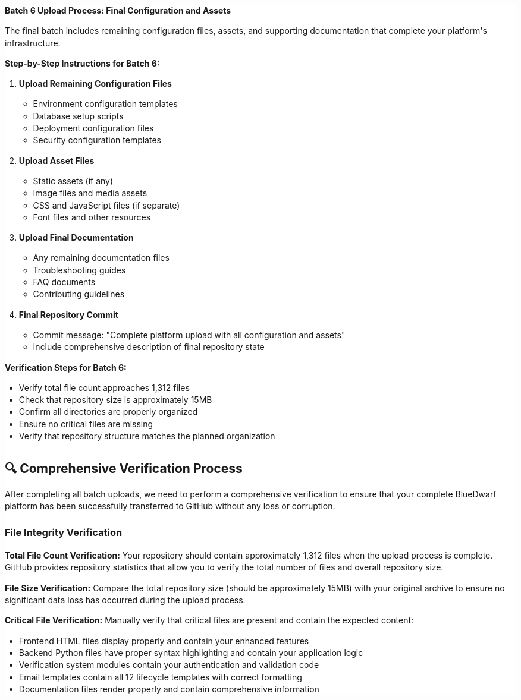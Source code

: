 **Batch 6 Upload Process: Final Configuration and Assets**

The final batch includes remaining configuration files, assets, and supporting documentation that complete your platform's infrastructure.

**Step-by-Step Instructions for Batch 6:**

1. **Upload Remaining Configuration Files**
   - Environment configuration templates
   - Database setup scripts
   - Deployment configuration files
   - Security configuration templates

2. **Upload Asset Files**
   - Static assets (if any)
   - Image files and media assets
   - CSS and JavaScript files (if separate)
   - Font files and other resources

3. **Upload Final Documentation**
   - Any remaining documentation files
   - Troubleshooting guides
   - FAQ documents
   - Contributing guidelines

4. **Final Repository Commit**
   - Commit message: "Complete platform upload with all configuration and assets"
   - Include comprehensive description of final repository state

**Verification Steps for Batch 6:**
- Verify total file count approaches 1,312 files
- Check that repository size is approximately 15MB
- Confirm all directories are properly organized
- Ensure no critical files are missing
- Verify that repository structure matches the planned organization

## 🔍 Comprehensive Verification Process

After completing all batch uploads, we need to perform a comprehensive verification to ensure that your complete BlueDwarf platform has been successfully transferred to GitHub without any loss or corruption.

### File Integrity Verification

**Total File Count Verification:**
Your repository should contain approximately 1,312 files when the upload process is complete. GitHub provides repository statistics that allow you to verify the total number of files and overall repository size.

**File Size Verification:**
Compare the total repository size (should be approximately 15MB) with your original archive to ensure no significant data loss has occurred during the upload process.

**Critical File Verification:**
Manually verify that critical files are present and contain the expected content:
- Frontend HTML files display properly and contain your enhanced features
- Backend Python files have proper syntax highlighting and contain your application logic
- Verification system modules contain your authentication and validation code
- Email templates contain all 12 lifecycle templates with correct formatting
- Documentation files render properly and contain comprehensive information
